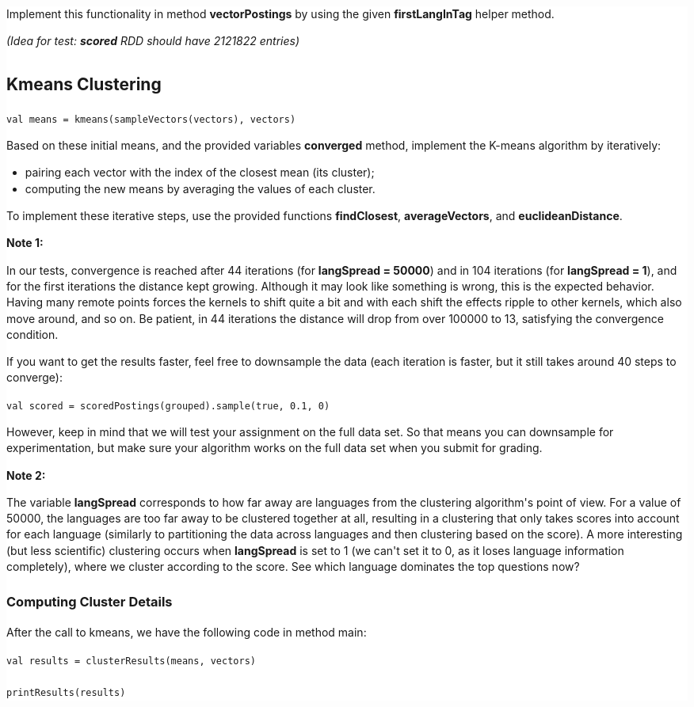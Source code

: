 Implement this functionality in method **vectorPostings** by using the given **firstLangInTag** helper method.

*(Idea for test: **scored** RDD should have 2121822 entries)*

Kmeans Clustering
-----------------

```
val means = kmeans(sampleVectors(vectors), vectors)
```

Based on these initial means, and the provided variables **converged** method, implement the K-means algorithm by iteratively:

-   pairing each vector with the index of the closest mean (its cluster);
-   computing the new means by averaging the values of each cluster.

To implement these iterative steps, use the provided functions **findClosest**, **averageVectors**, and **euclideanDistance**.

**Note 1:**

In our tests, convergence is reached after 44 iterations (for **langSpread = 50000**) and in 104 iterations (for **langSpread = 1**), and for the first iterations the distance kept growing. Although it may look like something is wrong, this is the expected behavior. Having many remote points forces the kernels to shift quite a bit and with each shift the effects ripple to other kernels, which also move around, and so on. Be patient, in 44 iterations the distance will drop from over 100000 to 13, satisfying the convergence condition.

If you want to get the results faster, feel free to downsample the data (each iteration is faster, but it still takes around 40 steps to converge):

```
val scored = scoredPostings(grouped).sample(true, 0.1, 0)
```

However, keep in mind that we will test your assignment on the full data set. So that means you can downsample for experimentation, but make sure your algorithm works on the full data set when you submit for grading.

**Note 2:**

The variable **langSpread** corresponds to how far away are languages from the clustering algorithm's point of view. For a value of 50000, the languages are too far away to be clustered together at all, resulting in a clustering that only takes scores into account for each language (similarly to partitioning the data across languages and then clustering based on the score). A more interesting (but less scientific) clustering occurs when **langSpread** is set to 1 (we can't set it to 0, as it loses language information completely), where we cluster according to the score. See which language dominates the top questions now?

### Computing Cluster Details

After the call to kmeans, we have the following code in method main:

```
val results = clusterResults(means, vectors)

printResults(results)
```
